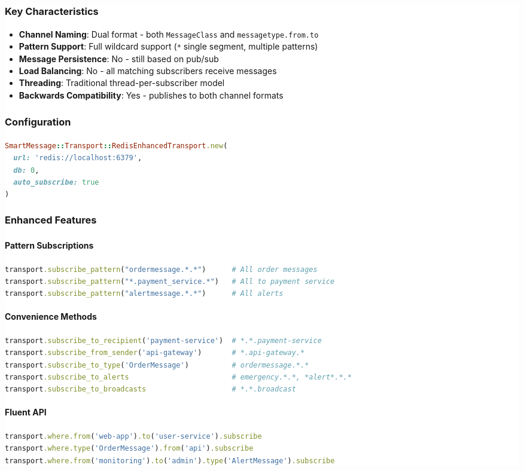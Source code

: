 ### Key Characteristics
- **Channel Naming**: Dual format - both `MessageClass` and `messagetype.from.to`
- **Pattern Support**: Full wildcard support (`*` single segment, multiple patterns)
- **Message Persistence**: No - still based on pub/sub
- **Load Balancing**: No - all matching subscribers receive messages
- **Threading**: Traditional thread-per-subscriber model
- **Backwards Compatibility**: Yes - publishes to both channel formats

### Configuration
```ruby
SmartMessage::Transport::RedisEnhancedTransport.new(
  url: 'redis://localhost:6379',
  db: 0,
  auto_subscribe: true
)
```

### Enhanced Features

#### Pattern Subscriptions
```ruby
transport.subscribe_pattern("ordermessage.*.*")      # All order messages
transport.subscribe_pattern("*.payment_service.*")   # All to payment service
transport.subscribe_pattern("alertmessage.*.*")      # All alerts
```

#### Convenience Methods
```ruby
transport.subscribe_to_recipient('payment-service')  # *.*.payment-service
transport.subscribe_from_sender('api-gateway')       # *.api-gateway.*
transport.subscribe_to_type('OrderMessage')          # ordermessage.*.*
transport.subscribe_to_alerts                        # emergency.*.*, *alert*.*.*
transport.subscribe_to_broadcasts                    # *.*.broadcast
```

#### Fluent API
```ruby
transport.where.from('web-app').to('user-service').subscribe
transport.where.type('OrderMessage').from('api').subscribe
transport.where.from('monitoring').to('admin').type('AlertMessage').subscribe
```
